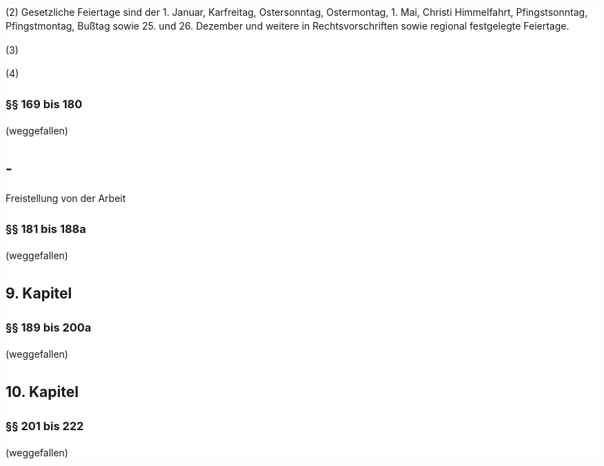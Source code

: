 (2) Gesetzliche Feiertage sind der 1. Januar, Karfreitag, Ostersonntag,
Ostermontag, 1. Mai, Christi Himmelfahrt, Pfingstsonntag, Pfingstmontag,
Bußtag sowie 25. und 26. Dezember und weitere in Rechtsvorschriften
sowie regional festgelegte Feiertage.

</div>

<div class="jurAbsatz">

(3)

</div>

<div class="jurAbsatz">

(4)

</div>

</div>

</div>

</div>

<span id="DDNR001850977BJNE006600307.html"></span>

### §§ 169 bis 180  
(weggefallen)

<span id="DDNR001850977BJNG001600307.html"></span>

## \-  
Freistellung von der Arbeit

<span id="DDNR001850977BJNE007200307.html"></span>

### §§ 181 bis 188a  
(weggefallen)

<span id="DDNR001850977BJNG001700307.html"></span>

## 9\. Kapitel  

<span id="DDNR001850977BJNE007300307.html"></span>

### §§ 189 bis 200a  
(weggefallen)

<span id="DDNR001850977BJNG001900307.html"></span>

## 10\. Kapitel  

<span id="DDNR001850977BJNE007900307.html"></span>

### §§ 201 bis 222  
(weggefallen)
